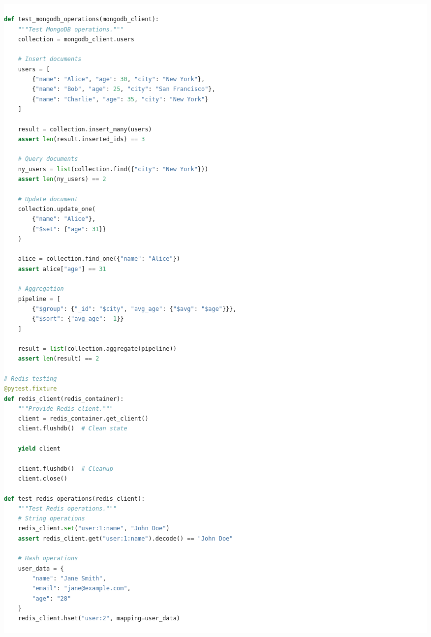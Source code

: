 ```python

def test_mongodb_operations(mongodb_client):
    """Test MongoDB operations."""
    collection = mongodb_client.users
    
    # Insert documents
    users = [
        {"name": "Alice", "age": 30, "city": "New York"},
        {"name": "Bob", "age": 25, "city": "San Francisco"},
        {"name": "Charlie", "age": 35, "city": "New York"}
    ]
    
    result = collection.insert_many(users)
    assert len(result.inserted_ids) == 3
    
    # Query documents
    ny_users = list(collection.find({"city": "New York"}))
    assert len(ny_users) == 2
    
    # Update document
    collection.update_one(
        {"name": "Alice"},
        {"$set": {"age": 31}}
    )
    
    alice = collection.find_one({"name": "Alice"})
    assert alice["age"] == 31
    
    # Aggregation
    pipeline = [
        {"$group": {"_id": "$city", "avg_age": {"$avg": "$age"}}},
        {"$sort": {"avg_age": -1}}
    ]
    
    result = list(collection.aggregate(pipeline))
    assert len(result) == 2

# Redis testing
@pytest.fixture
def redis_client(redis_container):
    """Provide Redis client."""
    client = redis_container.get_client()
    client.flushdb()  # Clean state
    
    yield client
    
    client.flushdb()  # Cleanup
    client.close()

def test_redis_operations(redis_client):
    """Test Redis operations."""
    # String operations
    redis_client.set("user:1:name", "John Doe")
    assert redis_client.get("user:1:name").decode() == "John Doe"
    
    # Hash operations
    user_data = {
        "name": "Jane Smith",
        "email": "jane@example.com",
        "age": "28"
    }
    redis_client.hset("user:2", mapping=user_data)
    
```